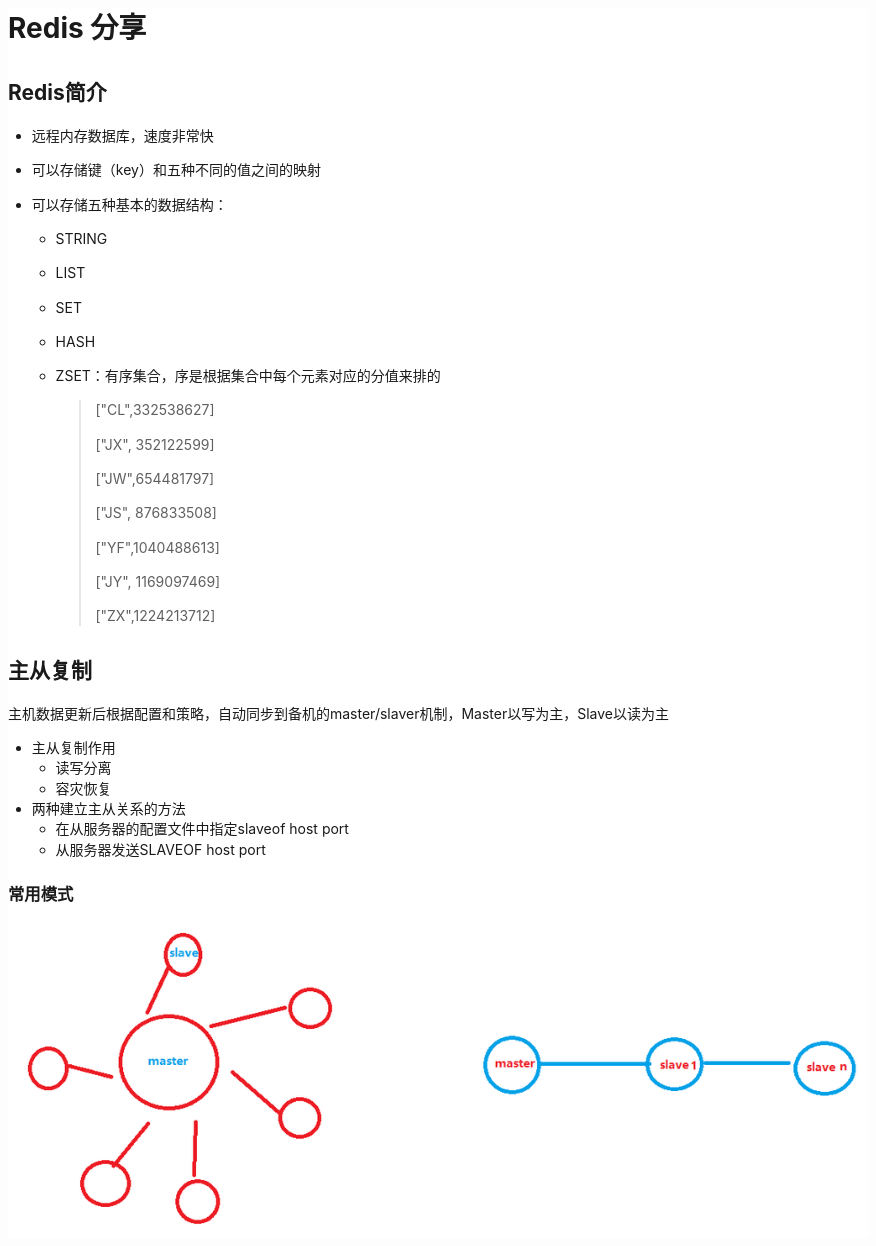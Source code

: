 # Redis 分享

## Redis简介

- 远程内存数据库，速度非常快

- 可以存储键（key）和五种不同的值之间的映射

- 可以存储五种基本的数据结构：

  - STRING

  - LIST

  - SET

  - HASH

  - ZSET：有序集合，序是根据集合中每个元素对应的分值来排的

    > ["CL",332538627]
    >
    > ["JX", 352122599]
    >
    > ["JW",654481797]
    >
    > ["JS", 876833508]
    >
    > ["YF",1040488613]
    >
    > ["JY", 1169097469]
    >
    > ["ZX",1224213712]



## 主从复制

主机数据更新后根据配置和策略，自动同步到备机的master/slaver机制，Master以写为主，Slave以读为主

- 主从复制作用
  - 读写分离
  - 容灾恢复
- 两种建立主从关系的方法
  - 在从服务器的配置文件中指定slaveof host port
  - 从服务器发送SLAVEOF host port

### 常用模式

![](pictures/share/4.png)
